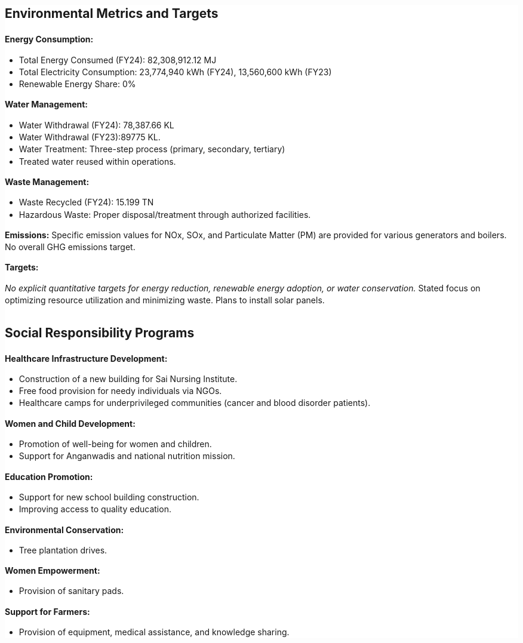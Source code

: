 ## Environmental Metrics and Targets

**Energy Consumption:**

*   Total Energy Consumed (FY24): 82,308,912.12 MJ
*   Total Electricity Consumption: 23,774,940 kWh (FY24), 13,560,600 kWh (FY23)
*   Renewable Energy Share: 0%

**Water Management:**

*   Water Withdrawal (FY24): 78,387.66 KL
*   Water Withdrawal (FY23):89775 KL.
*   Water Treatment: Three-step process (primary, secondary, tertiary)
*   Treated water reused within operations.

**Waste Management:**

*   Waste Recycled (FY24): 15.199 TN
*   Hazardous Waste: Proper disposal/treatment through authorized facilities.

**Emissions:**
Specific emission values for NOx, SOx, and Particulate Matter (PM) are provided for various generators and boilers. No overall GHG emissions target.
        
**Targets:**

*No explicit quantitative targets for energy reduction, renewable energy adoption, or water conservation.* Stated focus on optimizing resource utilization and minimizing waste. Plans to install solar panels.

## Social Responsibility Programs

**Healthcare Infrastructure Development:**

*   Construction of a new building for Sai Nursing Institute.
*   Free food provision for needy individuals via NGOs.
*   Healthcare camps for underprivileged communities (cancer and blood disorder patients).

**Women and Child Development:**

*   Promotion of well-being for women and children.
*   Support for Anganwadis and national nutrition mission.

**Education Promotion:**

*   Support for new school building construction.
*   Improving access to quality education.

**Environmental Conservation:**

*   Tree plantation drives.

**Women Empowerment:**

*   Provision of sanitary pads.

**Support for Farmers:**

*   Provision of equipment, medical assistance, and knowledge sharing.
